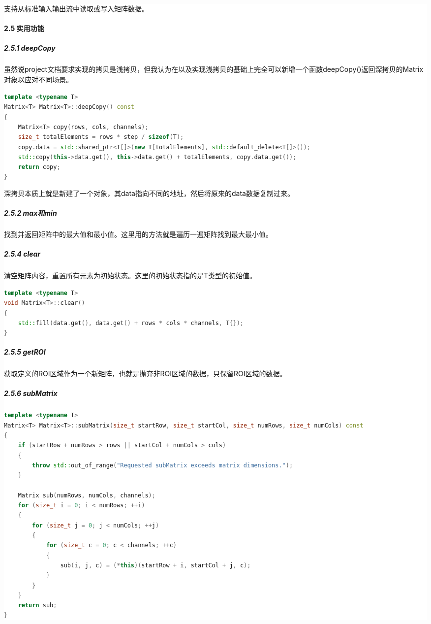 支持从标准输入输出流中读取或写入矩阵数据。

#### 2.5 实用功能

##### 2.5.1 deepCopy

虽然说project文档要求实现的拷贝是浅拷贝，但我认为在以及实现浅拷贝的基础上完全可以新增一个函数deepCopy()返回深拷贝的Matrix对象以应对不同场景。

```c++
template <typename T>
Matrix<T> Matrix<T>::deepCopy() const
{
    Matrix<T> copy(rows, cols, channels);
    size_t totalElements = rows * step / sizeof(T);
    copy.data = std::shared_ptr<T[]>(new T[totalElements], std::default_delete<T[]>());
    std::copy(this->data.get(), this->data.get() + totalElements, copy.data.get());
    return copy;
}
```

深拷贝本质上就是新建了一个对象，其data指向不同的地址，然后将原来的data数据复制过来。

##### 2.5.2 max和min

找到并返回矩阵中的最大值和最小值。这里用的方法就是遍历一遍矩阵找到最大最小值。

##### 2.5.4 clear

清空矩阵内容，重置所有元素为初始状态。这里的初始状态指的是T类型的初始值。

```c++
template <typename T>
void Matrix<T>::clear()
{
    std::fill(data.get(), data.get() + rows * cols * channels, T{});
}
```

##### 2.5.5 getROI

获取定义的ROI区域作为一个新矩阵，也就是抛弃非ROI区域的数据，只保留ROI区域的数据。

##### 2.5.6 subMatrix

```c++
template <typename T>
Matrix<T> Matrix<T>::subMatrix(size_t startRow, size_t startCol, size_t numRows, size_t numCols) const
{
    if (startRow + numRows > rows || startCol + numCols > cols)
    {
        throw std::out_of_range("Requested subMatrix exceeds matrix dimensions.");
    }

    Matrix sub(numRows, numCols, channels);
    for (size_t i = 0; i < numRows; ++i)
    {
        for (size_t j = 0; j < numCols; ++j)
        {
            for (size_t c = 0; c < channels; ++c)
            {
                sub(i, j, c) = (*this)(startRow + i, startCol + j, c);
            }
        }
    }
    return sub;
}
```
